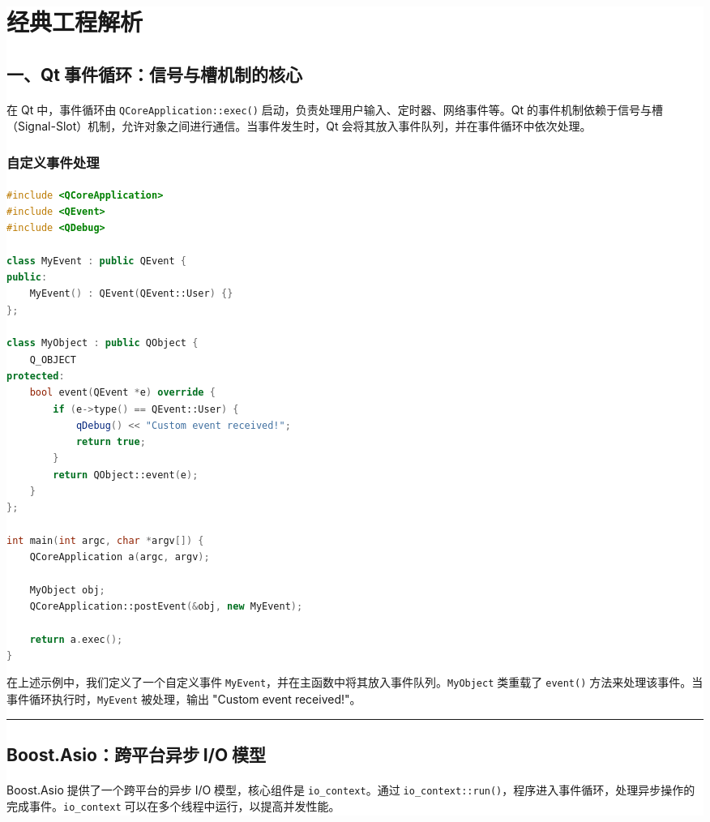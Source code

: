 # 经典工程解析

## 一、Qt 事件循环：信号与槽机制的核心

在 Qt 中，事件循环由 `QCoreApplication::exec()` 启动，负责处理用户输入、定时器、网络事件等。Qt 的事件机制依赖于信号与槽（Signal-Slot）机制，允许对象之间进行通信。当事件发生时，Qt 会将其放入事件队列，并在事件循环中依次处理。

### 自定义事件处理

```cpp
#include <QCoreApplication>
#include <QEvent>
#include <QDebug>

class MyEvent : public QEvent {
public:
    MyEvent() : QEvent(QEvent::User) {}
};

class MyObject : public QObject {
    Q_OBJECT
protected:
    bool event(QEvent *e) override {
        if (e->type() == QEvent::User) {
            qDebug() << "Custom event received!";
            return true;
        }
        return QObject::event(e);
    }
};

int main(int argc, char *argv[]) {
    QCoreApplication a(argc, argv);

    MyObject obj;
    QCoreApplication::postEvent(&obj, new MyEvent);

    return a.exec();
}
```



在上述示例中，我们定义了一个自定义事件 `MyEvent`，并在主函数中将其放入事件队列。`MyObject` 类重载了 `event()` 方法来处理该事件。当事件循环执行时，`MyEvent` 被处理，输出 "Custom event received!"。

------

## Boost.Asio：跨平台异步 I/O 模型

Boost.Asio 提供了一个跨平台的异步 I/O 模型，核心组件是 `io_context`。通过 `io_context::run()`，程序进入事件循环，处理异步操作的完成事件。`io_context` 可以在多个线程中运行，以提高并发性能。
